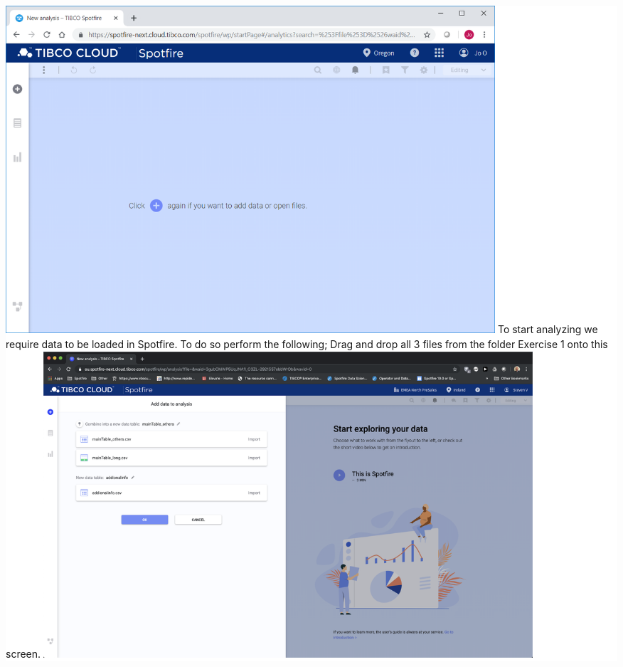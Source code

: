 <img src=images/image45.png width="80%">
To start analyzing we require data to be loaded in Spotfire. To do so perform the following; Drag and drop all 3 files from the folder Exercise 1 onto this screen. 

<img src=images/image25.png width="80%">
